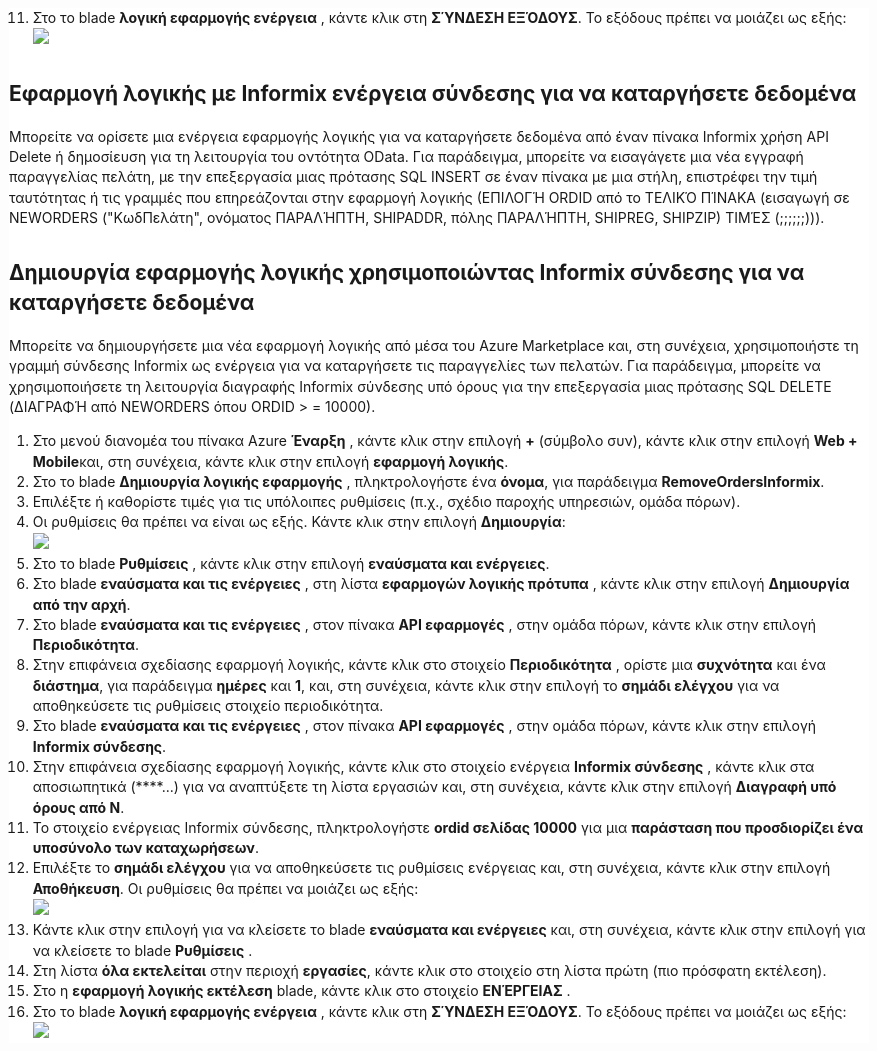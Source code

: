 11. Στο το blade **λογική εφαρμογής ενέργεια** , κάντε κλικ στη **ΣΎΝΔΕΣΗ ΕΞΌΔΟΥΣ**. Το εξόδους πρέπει να μοιάζει ως εξής:  
![][11]


## <a name="logic-app-with-informix-connector-action-to-remove-data"></a>Εφαρμογή λογικής με Informix ενέργεια σύνδεσης για να καταργήσετε δεδομένα ##
Μπορείτε να ορίσετε μια ενέργεια εφαρμογής λογικής για να καταργήσετε δεδομένα από έναν πίνακα Informix χρήση API Delete ή δημοσίευση για τη λειτουργία του οντότητα OData. Για παράδειγμα, μπορείτε να εισαγάγετε μια νέα εγγραφή παραγγελίας πελάτη, με την επεξεργασία μιας πρότασης SQL INSERT σε έναν πίνακα με μια στήλη, επιστρέφει την τιμή ταυτότητας ή τις γραμμές που επηρεάζονται στην εφαρμογή λογικής (ΕΠΙΛΟΓΉ ORDID από το ΤΕΛΙΚΌ ΠΊΝΑΚΑ (εισαγωγή σε NEWORDERS ("ΚωδΠελάτη", ονόματος ΠΑΡΑΛΉΠΤΗ, SHIPADDR, πόλης ΠΑΡΑΛΉΠΤΗ, SHIPREG, SHIPZIP) ΤΙΜΈΣ (;;;;;;))).

## <a name="create-logic-app-using-informix-connector-to-remove-data"></a>Δημιουργία εφαρμογής λογικής χρησιμοποιώντας Informix σύνδεσης για να καταργήσετε δεδομένα ##
Μπορείτε να δημιουργήσετε μια νέα εφαρμογή λογικής από μέσα του Azure Marketplace και, στη συνέχεια, χρησιμοποιήστε τη γραμμή σύνδεσης Informix ως ενέργεια για να καταργήσετε τις παραγγελίες των πελατών. Για παράδειγμα, μπορείτε να χρησιμοποιήσετε τη λειτουργία διαγραφής Informix σύνδεσης υπό όρους για την επεξεργασία μιας πρότασης SQL DELETE (ΔΙΑΓΡΑΦΉ από NEWORDERS όπου ORDID > = 10000).

1. Στο μενού διανομέα του πίνακα Azure **Έναρξη** , κάντε κλικ στην επιλογή **+** (σύμβολο συν), κάντε κλικ στην επιλογή **Web + Mobile**και, στη συνέχεια, κάντε κλικ στην επιλογή **εφαρμογή λογικής**. 
2. Στο το blade **Δημιουργία λογικής εφαρμογής** , πληκτρολογήστε ένα **όνομα**, για παράδειγμα **RemoveOrdersInformix**.
3. Επιλέξτε ή καθορίστε τιμές για τις υπόλοιπες ρυθμίσεις (π.χ., σχέδιο παροχής υπηρεσιών, ομάδα πόρων).
4. Οι ρυθμίσεις θα πρέπει να είναι ως εξής. Κάντε κλικ στην επιλογή **Δημιουργία**:  
![][12]
5. Στο το blade **Ρυθμίσεις** , κάντε κλικ στην επιλογή **εναύσματα και ενέργειες**.
6. Στο blade **εναύσματα και τις ενέργειες** , στη λίστα **εφαρμογών λογικής πρότυπα** , κάντε κλικ στην επιλογή **Δημιουργία από την αρχή**.
7. Στο blade **εναύσματα και τις ενέργειες** , στον πίνακα **API εφαρμογές** , στην ομάδα πόρων, κάντε κλικ στην επιλογή **Περιοδικότητα**.
8. Στην επιφάνεια σχεδίασης εφαρμογή λογικής, κάντε κλικ στο στοιχείο **Περιοδικότητα** , ορίστε μια **συχνότητα** και ένα **διάστημα**, για παράδειγμα **ημέρες** και **1**, και, στη συνέχεια, κάντε κλικ στην επιλογή το **σημάδι ελέγχου** για να αποθηκεύσετε τις ρυθμίσεις στοιχείο περιοδικότητα.
9. Στο blade **εναύσματα και τις ενέργειες** , στον πίνακα **API εφαρμογές** , στην ομάδα πόρων, κάντε κλικ στην επιλογή **Informix σύνδεσης**.
10. Στην επιφάνεια σχεδίασης εφαρμογή λογικής, κάντε κλικ στο στοιχείο ενέργεια **Informix σύνδεσης** , κάντε κλικ στα αποσιωπητικά (****...) για να αναπτύξετε τη λίστα εργασιών και, στη συνέχεια, κάντε κλικ στην επιλογή **Διαγραφή υπό όρους από N**.
11. Το στοιχείο ενέργειας Informix σύνδεσης, πληκτρολογήστε **ordid σελίδας 10000** για μια **παράσταση που προσδιορίζει ένα υποσύνολο των καταχωρήσεων**.
12. Επιλέξτε το **σημάδι ελέγχου** για να αποθηκεύσετε τις ρυθμίσεις ενέργειας και, στη συνέχεια, κάντε κλικ στην επιλογή **Αποθήκευση**. Οι ρυθμίσεις θα πρέπει να μοιάζει ως εξής:  
![][13]
13. Κάντε κλικ στην επιλογή για να κλείσετε το blade **εναύσματα και ενέργειες** και, στη συνέχεια, κάντε κλικ στην επιλογή για να κλείσετε το blade **Ρυθμίσεις** .
14. Στη λίστα **όλα εκτελείται** στην περιοχή **εργασίες**, κάντε κλικ στο στοιχείο στη λίστα πρώτη (πιο πρόσφατη εκτέλεση).
15. Στο η **εφαρμογή λογικής εκτέλεση** blade, κάντε κλικ στο στοιχείο **ΕΝΈΡΓΕΙΑΣ** .
16. Στο το blade **λογική εφαρμογής ενέργεια** , κάντε κλικ στη **ΣΎΝΔΕΣΗ ΕΞΌΔΟΥΣ**. Το εξόδους πρέπει να μοιάζει ως εξής:  
![][14]


[1]: ./media/app-service-logic-connector-informix/ApiApp_InformixConnector_Create.png
[2]: ./media/app-service-logic-connector-informix/LogicApp_NewOrdersInformix_Create.png
[3]: ./media/app-service-logic-connector-informix/LogicApp_NewOrdersInformix_TriggersActions.png
[4]: ./media/app-service-logic-connector-informix/LogicApp_NewOrdersInformix_Outputs.png
[5]: ./media/app-service-logic-connector-informix/LogicApp_NewOrdersBulkInformix_Create.png
[6]: ./media/app-service-logic-connector-informix/LogicApp_NewOrdersBulkInformix_TriggersActions.png
[7]: ./media/app-service-logic-connector-informix/LogicApp_NewOrdersBulkInformix_Inputs.png
[8]: ./media/app-service-logic-connector-informix/LogicApp_NewOrdersBulkInformix_Outputs.png
[9]: ./media/app-service-logic-connector-informix/LogicApp_UpdateOrdersInformix_Create.png
[10]: ./media/app-service-logic-connector-informix/LogicApp_UpdateOrdersInformix_TriggersActions.png
[11]: ./media/app-service-logic-connector-informix/LogicApp_UpdateOrdersInformix_Outputs.png
[12]: ./media/app-service-logic-connector-informix/LogicApp_RemoveOrdersInformix_Create.png
[13]: ./media/app-service-logic-connector-informix/LogicApp_RemoveOrdersInformix_TriggersActions.png
[14]: ./media/app-service-logic-connector-informix/LogicApp_RemoveOrdersInformix_Outputs.png